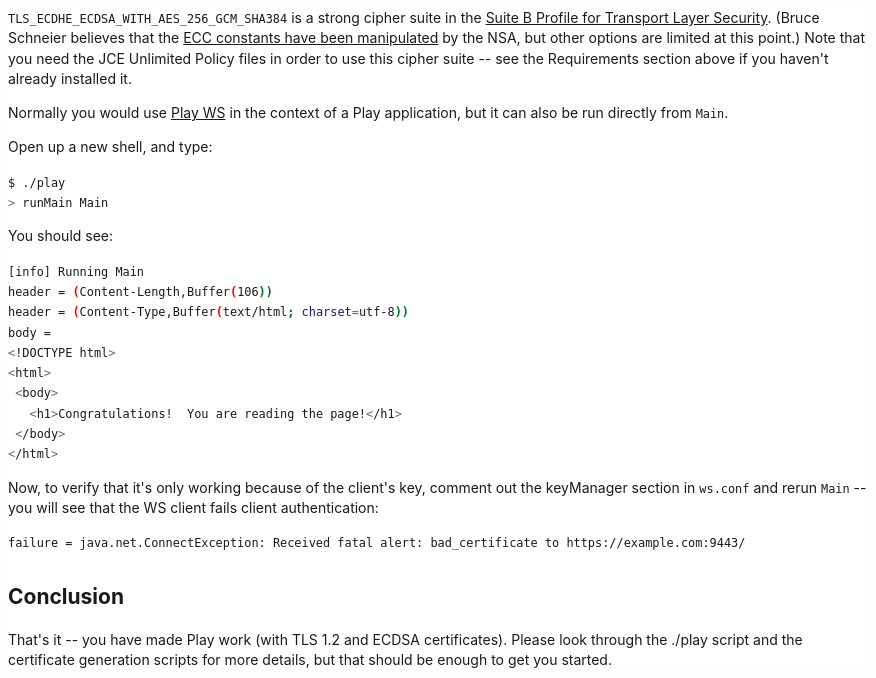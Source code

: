 `TLS_ECDHE_ECDSA_WITH_AES_256_GCM_SHA384` is a strong cipher suite in the [Suite B Profile for Transport Layer Security](http://tools.ietf.org/html/rfc5430).  (Bruce Schneier believes that the [ECC constants have been manipulated](https://www.schneier.com/blog/archives/2013/09/the_nsa_is_brea.html#c1675929) by the NSA, but other options are limited at this point.)  Note that you need the JCE Unlimited Policy files in order to use this cipher suite -- see the Requirements section above if you haven't already installed it.

Normally you would use [Play WS](http://www.playframework.com/documentation/2.3.x/ScalaWS) in the context of a Play application, but it can also be run directly from `Main`.

Open up a new shell, and type:

```bash
$ ./play
> runMain Main
```

You should see:

```bash
[info] Running Main
header = (Content-Length,Buffer(106))
header = (Content-Type,Buffer(text/html; charset=utf-8))
body =
<!DOCTYPE html>
<html>
 <body>
   <h1>Congratulations!  You are reading the page!</h1>
 </body>
</html>
```

Now, to verify that it's only working because of the client's key, comment out the keyManager section in `ws.conf` and rerun `Main` -- you will see that the WS client fails client authentication:

```bash
failure = java.net.ConnectException: Received fatal alert: bad_certificate to https://example.com:9443/
```

## Conclusion

That's it -- you have made Play work (with TLS 1.2 and ECDSA certificates).  Please look through the ./play script and the certificate generation scripts for more details, but that should be enough to get you started.
